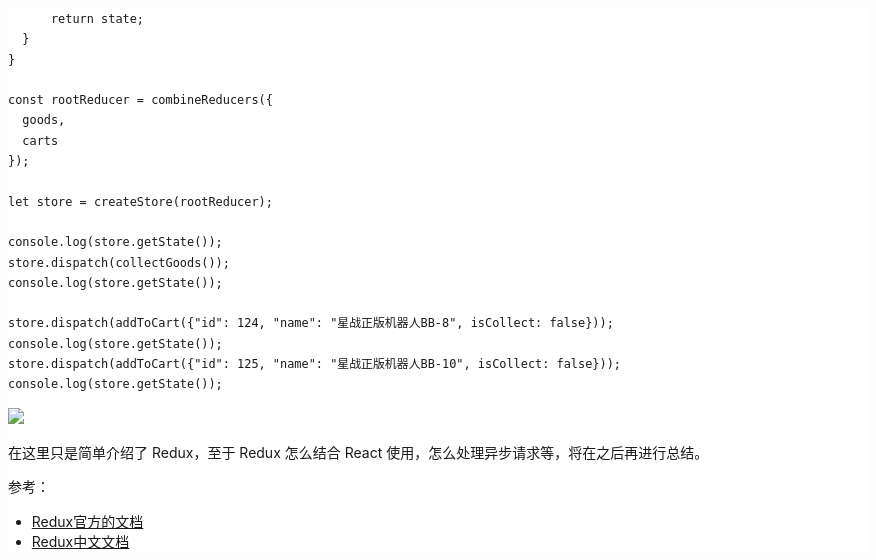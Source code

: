 ```
      return state;
  }
}

const rootReducer = combineReducers({
  goods,
  carts
});

let store = createStore(rootReducer);

console.log(store.getState());
store.dispatch(collectGoods());
console.log(store.getState());

store.dispatch(addToCart({"id": 124, "name": "星战正版机器人BB-8", isCollect: false}));
console.log(store.getState());
store.dispatch(addToCart({"id": 125, "name": "星战正版机器人BB-10", isCollect: false}));
console.log(store.getState());
```

![](https://raw.githubusercontent.com/logzh/bookmark/master/image/1452332110_16_w476_h738.png)

在这里只是简单介绍了 Redux，至于 Redux 怎么结合 React 使用，怎么处理异步请求等，将在之后再进行总结。

参考：

- [Redux官方的文档](http://rackt.org/redux/)
- [Redux中文文档](http://camsong.github.io/redux-in-chinese/index.html)